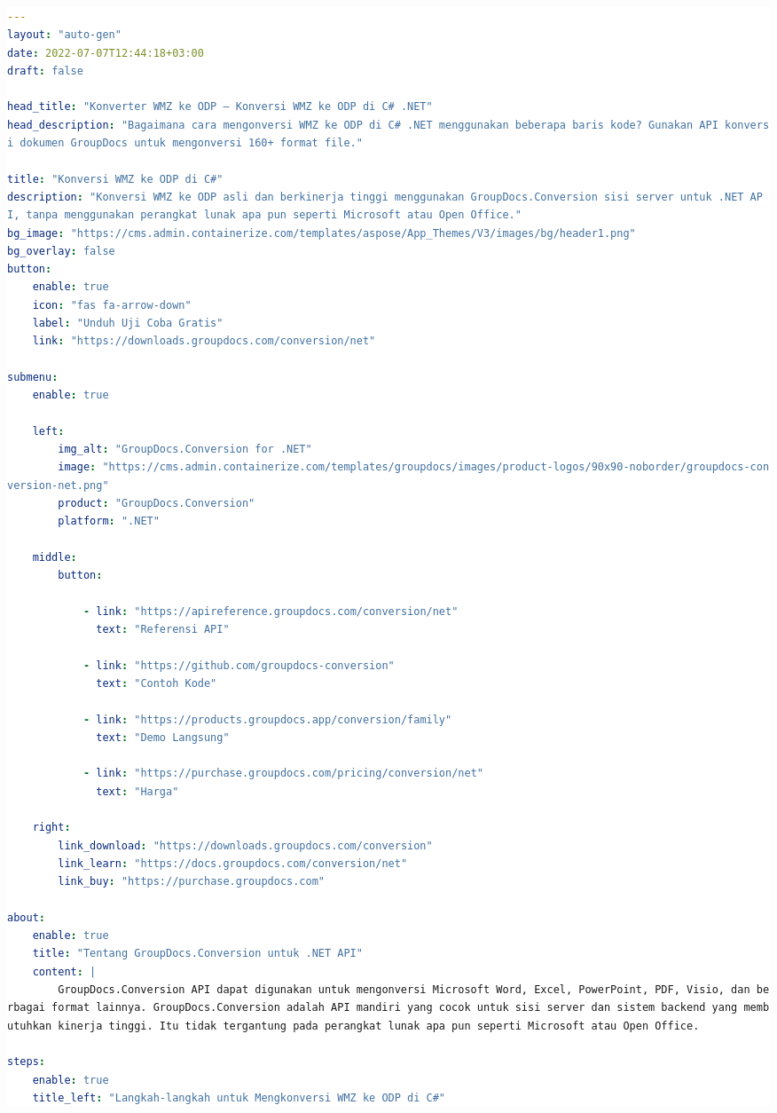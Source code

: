 ```yaml
---
layout: "auto-gen"
date: 2022-07-07T12:44:18+03:00
draft: false

head_title: "Konverter WMZ ke ODP – Konversi WMZ ke ODP di C# .NET"
head_description: "Bagaimana cara mengonversi WMZ ke ODP di C# .NET menggunakan beberapa baris kode? Gunakan API konversi dokumen GroupDocs untuk mengonversi 160+ format file."

title: "Konversi WMZ ke ODP di C#"
description: "Konversi WMZ ke ODP asli dan berkinerja tinggi menggunakan GroupDocs.Conversion sisi server untuk .NET API, tanpa menggunakan perangkat lunak apa pun seperti Microsoft atau Open Office."
bg_image: "https://cms.admin.containerize.com/templates/aspose/App_Themes/V3/images/bg/header1.png"
bg_overlay: false
button:
    enable: true
    icon: "fas fa-arrow-down"
    label: "Unduh Uji Coba Gratis"
    link: "https://downloads.groupdocs.com/conversion/net"

submenu:
    enable: true

    left:
        img_alt: "GroupDocs.Conversion for .NET"
        image: "https://cms.admin.containerize.com/templates/groupdocs/images/product-logos/90x90-noborder/groupdocs-conversion-net.png"
        product: "GroupDocs.Conversion"
        platform: ".NET"

    middle:
        button:

            - link: "https://apireference.groupdocs.com/conversion/net"
              text: "Referensi API"

            - link: "https://github.com/groupdocs-conversion"
              text: "Contoh Kode"

            - link: "https://products.groupdocs.app/conversion/family"
              text: "Demo Langsung"

            - link: "https://purchase.groupdocs.com/pricing/conversion/net"
              text: "Harga"

    right:
        link_download: "https://downloads.groupdocs.com/conversion"
        link_learn: "https://docs.groupdocs.com/conversion/net"
        link_buy: "https://purchase.groupdocs.com"

about:
    enable: true
    title: "Tentang GroupDocs.Conversion untuk .NET API"
    content: |
        GroupDocs.Conversion API dapat digunakan untuk mengonversi Microsoft Word, Excel, PowerPoint, PDF, Visio, dan berbagai format lainnya. GroupDocs.Conversion adalah API mandiri yang cocok untuk sisi server dan sistem backend yang membutuhkan kinerja tinggi. Itu tidak tergantung pada perangkat lunak apa pun seperti Microsoft atau Open Office.

steps:
    enable: true
    title_left: "Langkah-langkah untuk Mengkonversi WMZ ke ODP di C#"
```